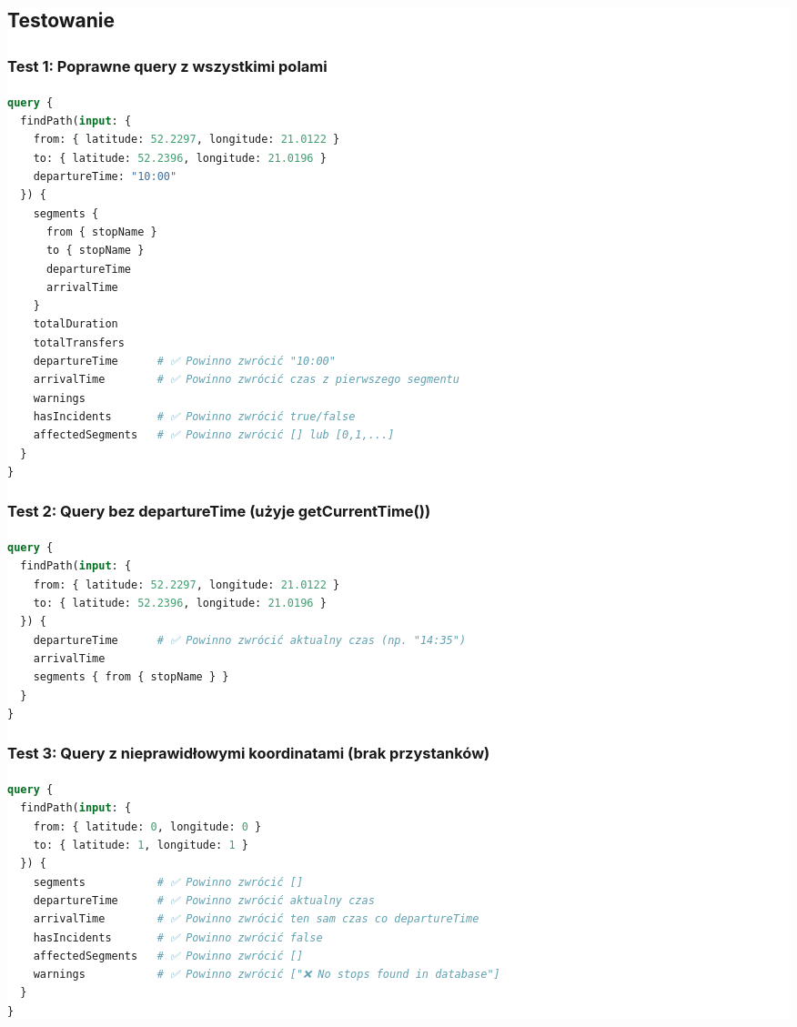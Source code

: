 ## Testowanie

### Test 1: Poprawne query z wszystkimi polami
```graphql
query {
  findPath(input: {
    from: { latitude: 52.2297, longitude: 21.0122 }
    to: { latitude: 52.2396, longitude: 21.0196 }
    departureTime: "10:00"
  }) {
    segments {
      from { stopName }
      to { stopName }
      departureTime
      arrivalTime
    }
    totalDuration
    totalTransfers
    departureTime      # ✅ Powinno zwrócić "10:00"
    arrivalTime        # ✅ Powinno zwrócić czas z pierwszego segmentu
    warnings
    hasIncidents       # ✅ Powinno zwrócić true/false
    affectedSegments   # ✅ Powinno zwrócić [] lub [0,1,...]
  }
}
```

### Test 2: Query bez departureTime (użyje getCurrentTime())
```graphql
query {
  findPath(input: {
    from: { latitude: 52.2297, longitude: 21.0122 }
    to: { latitude: 52.2396, longitude: 21.0196 }
  }) {
    departureTime      # ✅ Powinno zwrócić aktualny czas (np. "14:35")
    arrivalTime
    segments { from { stopName } }
  }
}
```

### Test 3: Query z nieprawidłowymi koordinatami (brak przystanków)
```graphql
query {
  findPath(input: {
    from: { latitude: 0, longitude: 0 }
    to: { latitude: 1, longitude: 1 }
  }) {
    segments           # ✅ Powinno zwrócić []
    departureTime      # ✅ Powinno zwrócić aktualny czas
    arrivalTime        # ✅ Powinno zwrócić ten sam czas co departureTime
    hasIncidents       # ✅ Powinno zwrócić false
    affectedSegments   # ✅ Powinno zwrócić []
    warnings           # ✅ Powinno zwrócić ["❌ No stops found in database"]
  }
}
```
